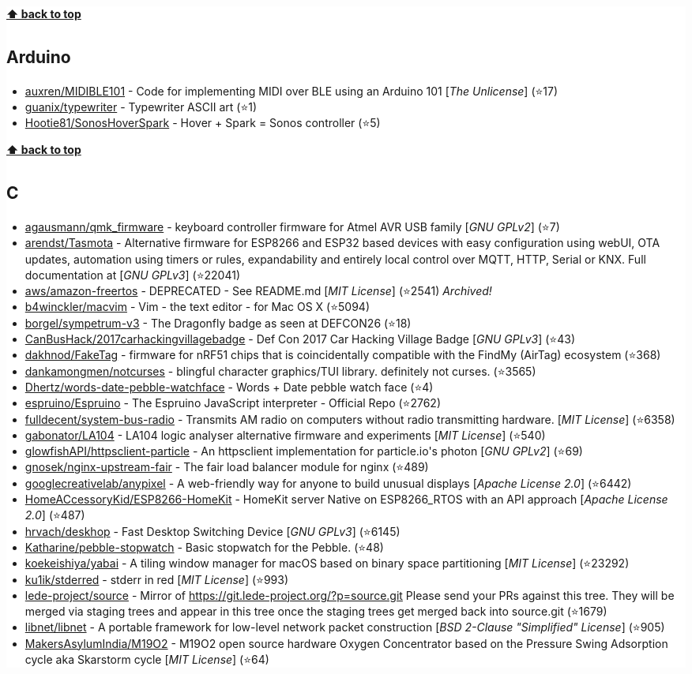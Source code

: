 **[⬆ back to top](#contents)**

## Arduino

  - [auxren/MIDIBLE101](https://github.com/auxren/MIDIBLE101) - Code for implementing MIDI over BLE using an Arduino 101 \[*The Unlicense*\] (⭐️17)
  - [guanix/typewriter](https://github.com/guanix/typewriter) - Typewriter ASCII art (⭐️1)
  - [Hootie81/SonosHoverSpark](https://github.com/Hootie81/SonosHoverSpark) - Hover + Spark = Sonos controller (⭐️5) 

**[⬆ back to top](#contents)**

## C

  - [agausmann/qmk_firmware](https://github.com/agausmann/qmk_firmware) - keyboard controller firmware for Atmel AVR USB family \[*GNU GPLv2*\] (⭐️7)
  - [arendst/Tasmota](https://github.com/arendst/Tasmota) - Alternative firmware for ESP8266 and ESP32 based devices with easy configuration using webUI, OTA updates, automation using timers or rules, expandability and entirely local control over MQTT, HTTP, Serial or KNX. Full documentation at \[*GNU GPLv3*\] (⭐️22041)
  - [aws/amazon-freertos](https://github.com/aws/amazon-freertos) - DEPRECATED - See README.md \[*MIT License*\] (⭐️2541) *Archived!*
  - [b4winckler/macvim](https://github.com/b4winckler/macvim) - Vim - the text editor - for Mac OS X (⭐️5094)
  - [borgel/sympetrum-v3](https://github.com/borgel/sympetrum-v3) - The Dragonfly badge as seen at DEFCON26 (⭐️18)
  - [CanBusHack/2017carhackingvillagebadge](https://github.com/CanBusHack/2017carhackingvillagebadge) - Def Con 2017 Car Hacking Village Badge \[*GNU GPLv3*\] (⭐️43)
  - [dakhnod/FakeTag](https://github.com/dakhnod/FakeTag) - firmware for nRF51 chips that is coincidentally compatible with the FindMy (AirTag) ecosystem (⭐️368)
  - [dankamongmen/notcurses](https://github.com/dankamongmen/notcurses) - blingful character graphics/TUI library. definitely not curses. (⭐️3565)
  - [Dhertz/words-date-pebble-watchface](https://github.com/Dhertz/words-date-pebble-watchface) - Words + Date pebble watch face (⭐️4)
  - [espruino/Espruino](https://github.com/espruino/Espruino) - The Espruino JavaScript interpreter - Official Repo (⭐️2762)
  - [fulldecent/system-bus-radio](https://github.com/fulldecent/system-bus-radio) - Transmits AM radio on computers without radio transmitting hardware. \[*MIT License*\] (⭐️6358)
  - [gabonator/LA104](https://github.com/gabonator/LA104) - LA104 logic analyser alternative firmware and experiments \[*MIT License*\] (⭐️540)
  - [glowfishAPI/httpsclient-particle](https://github.com/glowfishAPI/httpsclient-particle) - An httpsclient implementation for particle.io's photon \[*GNU GPLv2*\] (⭐️69)
  - [gnosek/nginx-upstream-fair](https://github.com/gnosek/nginx-upstream-fair) - The fair load balancer module for nginx (⭐️489)
  - [googlecreativelab/anypixel](https://github.com/googlecreativelab/anypixel) - A web-friendly way for anyone to build unusual displays \[*Apache License 2.0*\] (⭐️6442)
  - [HomeACcessoryKid/ESP8266-HomeKit](https://github.com/HomeACcessoryKid/ESP8266-HomeKit) - HomeKit server Native on ESP8266_RTOS with an API approach \[*Apache License 2.0*\] (⭐️487)
  - [hrvach/deskhop](https://github.com/hrvach/deskhop) - Fast Desktop Switching Device \[*GNU GPLv3*\] (⭐️6145)
  - [Katharine/pebble-stopwatch](https://github.com/Katharine/pebble-stopwatch) - Basic stopwatch for the Pebble. (⭐️48)
  - [koekeishiya/yabai](https://github.com/koekeishiya/yabai) - A tiling window manager for macOS based on binary space partitioning \[*MIT License*\] (⭐️23292)
  - [ku1ik/stderred](https://github.com/ku1ik/stderred) - stderr in red \[*MIT License*\] (⭐️993)
  - [lede-project/source](https://github.com/lede-project/source) - Mirror of https://git.lede-project.org/?p=source.git Please send your PRs against this tree. They will be merged via staging trees and appear in this tree once the staging trees get merged back into source.git (⭐️1679)
  - [libnet/libnet](https://github.com/libnet/libnet) - A portable framework for low-level network packet construction \[*BSD 2-Clause "Simplified" License*\] (⭐️905)
  - [MakersAsylumIndia/M19O2](https://github.com/MakersAsylumIndia/M19O2) - M19O2 open source hardware Oxygen Concentrator based on the Pressure Swing Adsorption cycle aka Skarstorm cycle \[*MIT License*\] (⭐️64)
